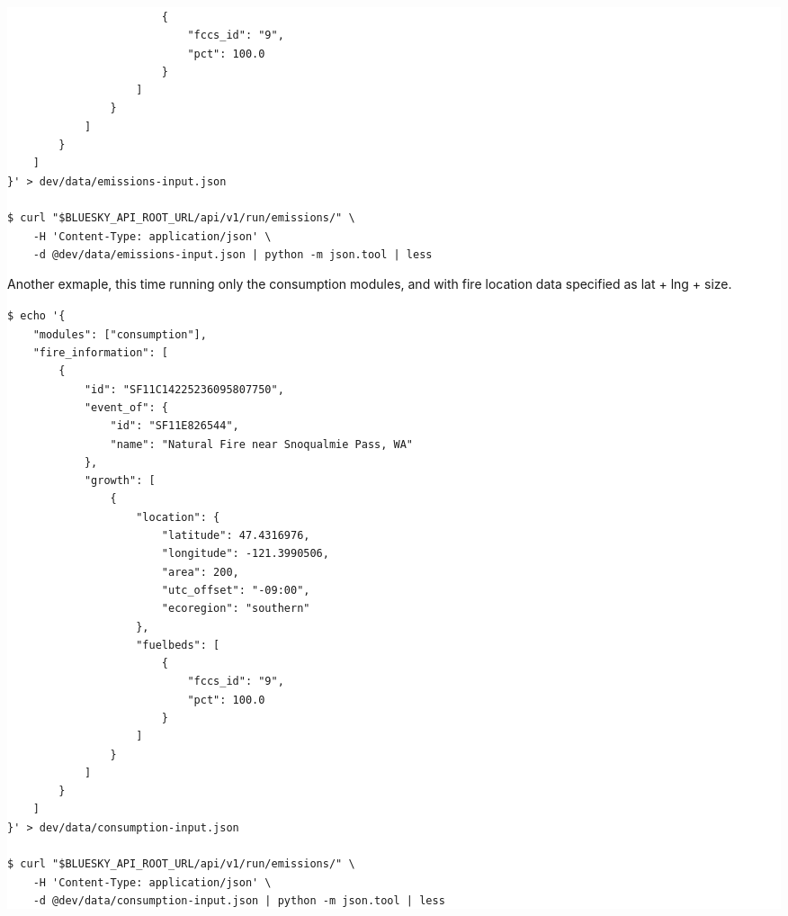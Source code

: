                             {
                                "fccs_id": "9",
                                "pct": 100.0
                            }
                        ]
                    }
                ]
            }
        ]
    }' > dev/data/emissions-input.json

    $ curl "$BLUESKY_API_ROOT_URL/api/v1/run/emissions/" \
        -H 'Content-Type: application/json' \
        -d @dev/data/emissions-input.json | python -m json.tool | less


Another exmaple, this time running only the consumption
modules, and with fire location data specified as lat + lng + size.

    $ echo '{
        "modules": ["consumption"],
        "fire_information": [
            {
                "id": "SF11C14225236095807750",
                "event_of": {
                    "id": "SF11E826544",
                    "name": "Natural Fire near Snoqualmie Pass, WA"
                },
                "growth": [
                    {
                        "location": {
                            "latitude": 47.4316976,
                            "longitude": -121.3990506,
                            "area": 200,
                            "utc_offset": "-09:00",
                            "ecoregion": "southern"
                        },
                        "fuelbeds": [
                            {
                                "fccs_id": "9",
                                "pct": 100.0
                            }
                        ]
                    }
                ]
            }
        ]
    }' > dev/data/consumption-input.json

    $ curl "$BLUESKY_API_ROOT_URL/api/v1/run/emissions/" \
        -H 'Content-Type: application/json' \
        -d @dev/data/consumption-input.json | python -m json.tool | less

